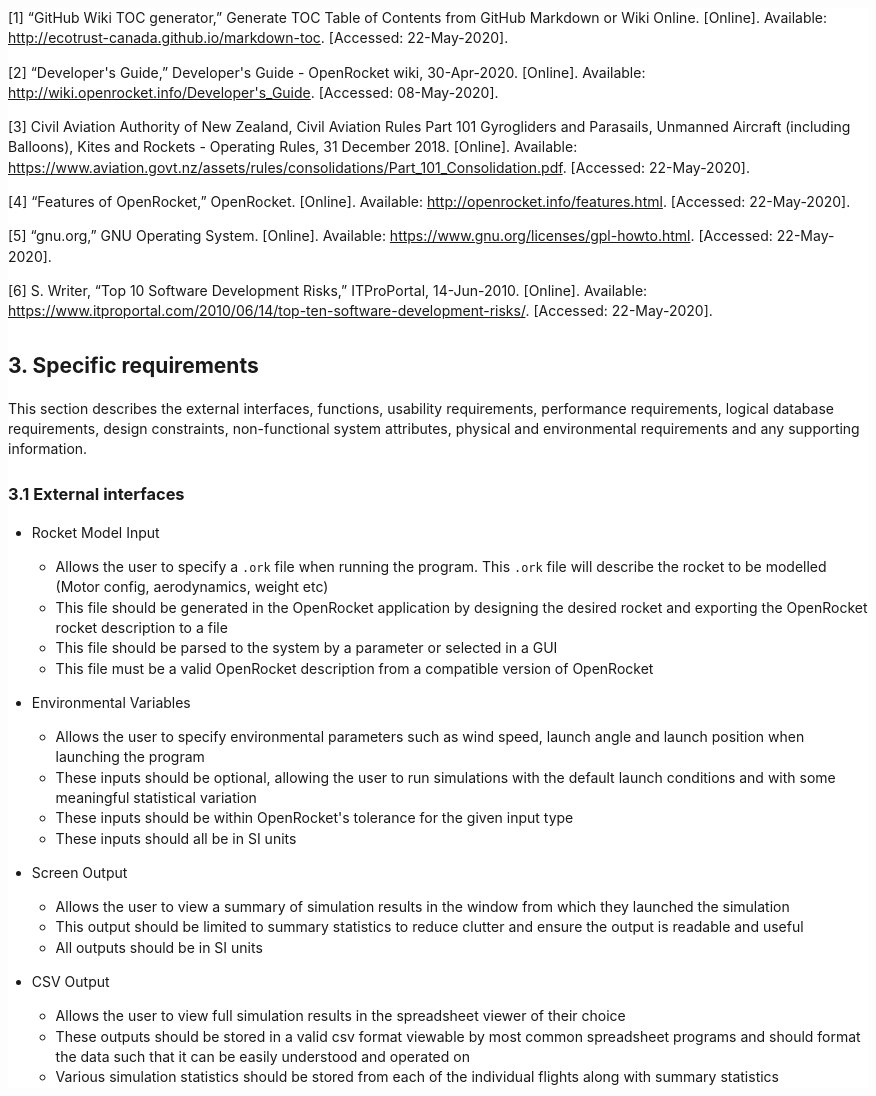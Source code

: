 [1] “GitHub Wiki TOC generator,” Generate TOC Table of Contents from GitHub Markdown or Wiki Online. [Online]. Available: http://ecotrust-canada.github.io/markdown-toc. [Accessed: 22-May-2020].

[2] “Developer's Guide,” Developer's Guide - OpenRocket wiki, 30-Apr-2020. [Online]. Available: http://wiki.openrocket.info/Developer's_Guide. [Accessed: 08-May-2020].

[3] Civil Aviation Authority of New Zealand, Civil Aviation Rules Part 101 Gyrogliders and Parasails, Unmanned Aircraft (including Balloons), Kites and Rockets - Operating Rules, 31 December 2018. [Online]. Available: https://www.aviation.govt.nz/assets/rules/consolidations/Part_101_Consolidation.pdf. [Accessed: 22-May-2020].

[4] “Features of OpenRocket,” OpenRocket. [Online]. Available: http://openrocket.info/features.html. [Accessed: 22-May-2020].

[5] “gnu.org,” GNU Operating System. [Online]. Available: https://www.gnu.org/licenses/gpl-howto.html. [Accessed: 22-May-2020].

[6] S. Writer, “Top 10 Software Development Risks,” ITProPortal, 14-Jun-2010. [Online]. Available: https://www.itproportal.com/2010/06/14/top-ten-software-development-risks/. [Accessed: 22-May-2020].


## 3. Specific requirements  

This section describes the external interfaces, functions, usability requirements, performance requirements, logical database requirements, design constraints, non-functional system attributes, physical and environmental requirements and any supporting information.

### 3.1 External interfaces

* Rocket Model Input
    * Allows the user to specify a `.ork` file when running the program. This `.ork` file will describe the rocket to be modelled (Motor config, aerodynamics, weight etc)
    * This file should be generated in the OpenRocket application by designing the desired rocket and exporting the OpenRocket rocket description to a file
    * This file should be parsed to the system by a parameter or selected in a GUI
    * This file must be a valid OpenRocket description from a compatible version of OpenRocket


* Environmental Variables
    * Allows the user to specify environmental parameters such as wind speed, launch angle and launch position when launching the program
    * These inputs should be optional, allowing the user to run simulations with the default launch conditions and with some meaningful statistical variation
    * These inputs should be within OpenRocket's tolerance for the given input type
    * These inputs should all be in SI units


* Screen Output
    * Allows the user to view a summary of simulation results in the window from which they launched the simulation
    * This output should be limited to summary statistics to reduce clutter and ensure the output is readable and useful
    * All outputs should be in SI units


* CSV Output
    * Allows the user to view full simulation results in the spreadsheet viewer of their choice
    * These outputs should be stored in a valid csv format viewable by most common spreadsheet programs and should format the data such that it can be easily understood and operated on
    * Various simulation statistics should be stored from each of the individual flights along with summary statistics
